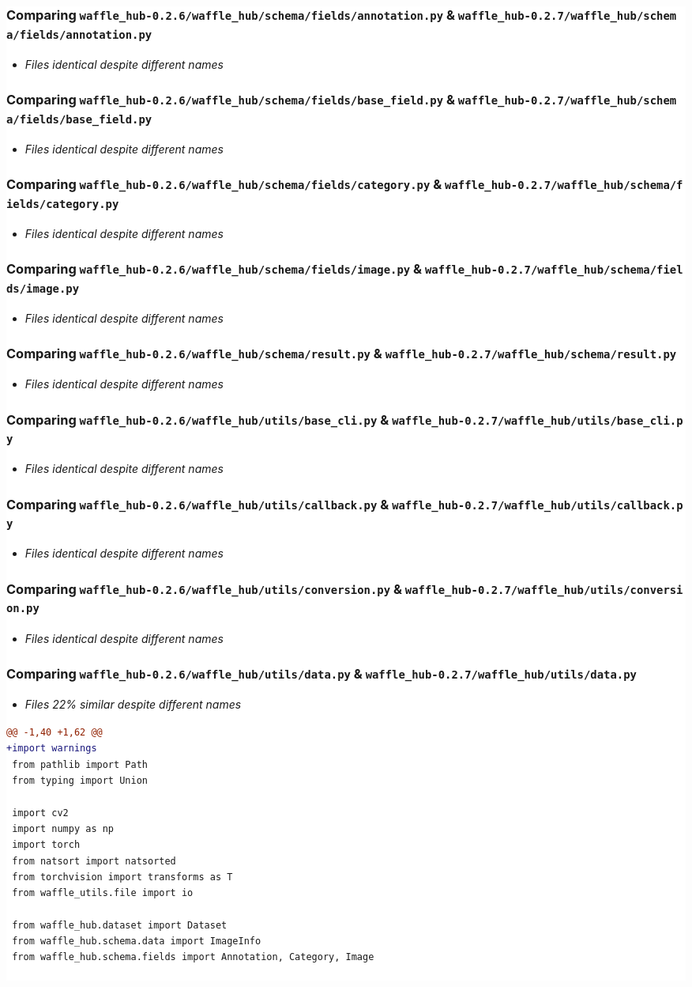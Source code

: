 ### Comparing `waffle_hub-0.2.6/waffle_hub/schema/fields/annotation.py` & `waffle_hub-0.2.7/waffle_hub/schema/fields/annotation.py`

 * *Files identical despite different names*

### Comparing `waffle_hub-0.2.6/waffle_hub/schema/fields/base_field.py` & `waffle_hub-0.2.7/waffle_hub/schema/fields/base_field.py`

 * *Files identical despite different names*

### Comparing `waffle_hub-0.2.6/waffle_hub/schema/fields/category.py` & `waffle_hub-0.2.7/waffle_hub/schema/fields/category.py`

 * *Files identical despite different names*

### Comparing `waffle_hub-0.2.6/waffle_hub/schema/fields/image.py` & `waffle_hub-0.2.7/waffle_hub/schema/fields/image.py`

 * *Files identical despite different names*

### Comparing `waffle_hub-0.2.6/waffle_hub/schema/result.py` & `waffle_hub-0.2.7/waffle_hub/schema/result.py`

 * *Files identical despite different names*

### Comparing `waffle_hub-0.2.6/waffle_hub/utils/base_cli.py` & `waffle_hub-0.2.7/waffle_hub/utils/base_cli.py`

 * *Files identical despite different names*

### Comparing `waffle_hub-0.2.6/waffle_hub/utils/callback.py` & `waffle_hub-0.2.7/waffle_hub/utils/callback.py`

 * *Files identical despite different names*

### Comparing `waffle_hub-0.2.6/waffle_hub/utils/conversion.py` & `waffle_hub-0.2.7/waffle_hub/utils/conversion.py`

 * *Files identical despite different names*

### Comparing `waffle_hub-0.2.6/waffle_hub/utils/data.py` & `waffle_hub-0.2.7/waffle_hub/utils/data.py`

 * *Files 22% similar despite different names*

```diff
@@ -1,40 +1,62 @@
+import warnings
 from pathlib import Path
 from typing import Union
 
 import cv2
 import numpy as np
 import torch
 from natsort import natsorted
 from torchvision import transforms as T
 from waffle_utils.file import io
 
 from waffle_hub.dataset import Dataset
 from waffle_hub.schema.data import ImageInfo
 from waffle_hub.schema.fields import Annotation, Category, Image
 
```